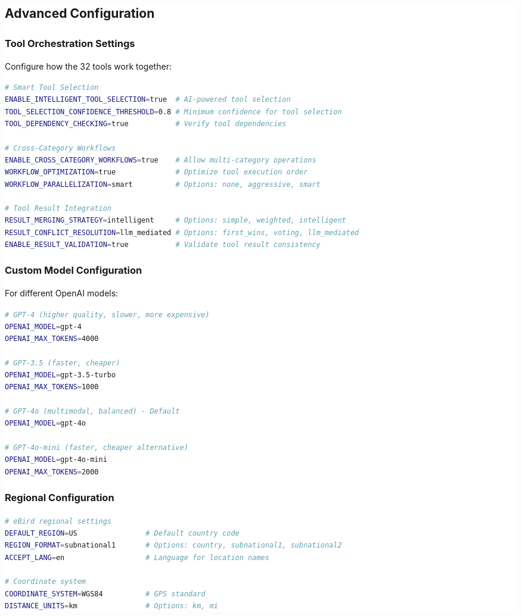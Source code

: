 ## Advanced Configuration

### Tool Orchestration Settings

Configure how the 32 tools work together:

```bash
# Smart Tool Selection
ENABLE_INTELLIGENT_TOOL_SELECTION=true  # AI-powered tool selection
TOOL_SELECTION_CONFIDENCE_THRESHOLD=0.8 # Minimum confidence for tool selection
TOOL_DEPENDENCY_CHECKING=true           # Verify tool dependencies

# Cross-Category Workflows
ENABLE_CROSS_CATEGORY_WORKFLOWS=true    # Allow multi-category operations
WORKFLOW_OPTIMIZATION=true              # Optimize tool execution order
WORKFLOW_PARALLELIZATION=smart          # Options: none, aggressive, smart

# Tool Result Integration
RESULT_MERGING_STRATEGY=intelligent     # Options: simple, weighted, intelligent
RESULT_CONFLICT_RESOLUTION=llm_mediated # Options: first_wins, voting, llm_mediated
ENABLE_RESULT_VALIDATION=true           # Validate tool result consistency
```

### Custom Model Configuration

For different OpenAI models:

```bash
# GPT-4 (higher quality, slower, more expensive)
OPENAI_MODEL=gpt-4
OPENAI_MAX_TOKENS=4000

# GPT-3.5 (faster, cheaper)
OPENAI_MODEL=gpt-3.5-turbo
OPENAI_MAX_TOKENS=1000

# GPT-4o (multimodal, balanced) - Default
OPENAI_MODEL=gpt-4o

# GPT-4o-mini (faster, cheaper alternative)
OPENAI_MODEL=gpt-4o-mini
OPENAI_MAX_TOKENS=2000
```

### Regional Configuration

```bash
# eBird regional settings
DEFAULT_REGION=US                # Default country code
REGION_FORMAT=subnational1       # Options: country, subnational1, subnational2
ACCEPT_LANG=en                   # Language for location names

# Coordinate system
COORDINATE_SYSTEM=WGS84          # GPS standard
DISTANCE_UNITS=km                # Options: km, mi
```
